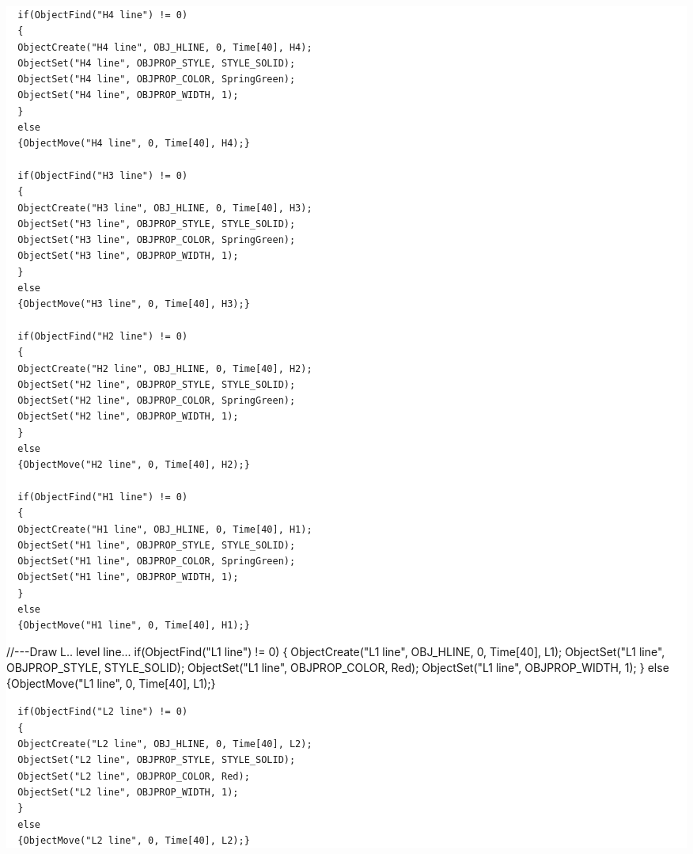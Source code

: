       if(ObjectFind("H4 line") != 0)
      {
      ObjectCreate("H4 line", OBJ_HLINE, 0, Time[40], H4);
      ObjectSet("H4 line", OBJPROP_STYLE, STYLE_SOLID);
      ObjectSet("H4 line", OBJPROP_COLOR, SpringGreen);
      ObjectSet("H4 line", OBJPROP_WIDTH, 1);
      }
      else
      {ObjectMove("H4 line", 0, Time[40], H4);}

      if(ObjectFind("H3 line") != 0)
      {
      ObjectCreate("H3 line", OBJ_HLINE, 0, Time[40], H3);
      ObjectSet("H3 line", OBJPROP_STYLE, STYLE_SOLID);
      ObjectSet("H3 line", OBJPROP_COLOR, SpringGreen);
      ObjectSet("H3 line", OBJPROP_WIDTH, 1);
      }
      else
      {ObjectMove("H3 line", 0, Time[40], H3);}
      
      if(ObjectFind("H2 line") != 0)
      {
      ObjectCreate("H2 line", OBJ_HLINE, 0, Time[40], H2);
      ObjectSet("H2 line", OBJPROP_STYLE, STYLE_SOLID);
      ObjectSet("H2 line", OBJPROP_COLOR, SpringGreen);
      ObjectSet("H2 line", OBJPROP_WIDTH, 1);
      }
      else
      {ObjectMove("H2 line", 0, Time[40], H2);}

      if(ObjectFind("H1 line") != 0)
      {
      ObjectCreate("H1 line", OBJ_HLINE, 0, Time[40], H1);
      ObjectSet("H1 line", OBJPROP_STYLE, STYLE_SOLID);
      ObjectSet("H1 line", OBJPROP_COLOR, SpringGreen);
      ObjectSet("H1 line", OBJPROP_WIDTH, 1);
      }
      else
      {ObjectMove("H1 line", 0, Time[40], H1);}      
      

 //---Draw L.. level line...
      if(ObjectFind("L1 line") != 0)
      {
      ObjectCreate("L1 line", OBJ_HLINE, 0, Time[40], L1);
      ObjectSet("L1 line", OBJPROP_STYLE, STYLE_SOLID);
      ObjectSet("L1 line", OBJPROP_COLOR, Red);
      ObjectSet("L1 line", OBJPROP_WIDTH, 1);
      }
      else
      {ObjectMove("L1 line", 0, Time[40], L1);}
 
      if(ObjectFind("L2 line") != 0)
      {
      ObjectCreate("L2 line", OBJ_HLINE, 0, Time[40], L2);
      ObjectSet("L2 line", OBJPROP_STYLE, STYLE_SOLID);
      ObjectSet("L2 line", OBJPROP_COLOR, Red);
      ObjectSet("L2 line", OBJPROP_WIDTH, 1);
      }
      else
      {ObjectMove("L2 line", 0, Time[40], L2);}
 